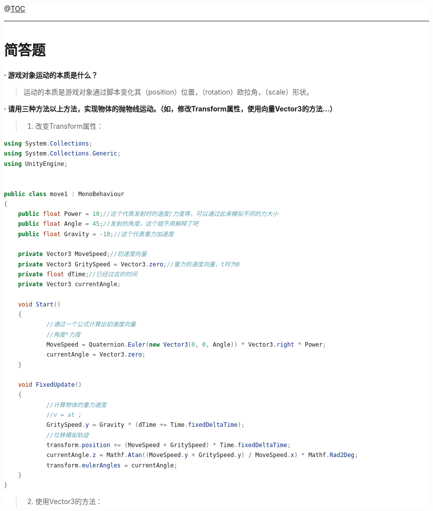 ﻿@[TOC](空间与运动)

---
# 简答题
**· 游戏对象运动的本质是什么？**

> 运动的本质是游戏对象通过脚本变化其（position）位置，（rotation）欧拉角，（scale）形状。

**· 请用三种方法以上方法，实现物体的抛物线运动。（如，修改Transform属性，使用向量Vector3的方法…）**

> 1. 改变Transform属性：

```csharp
using System.Collections;
using System.Collections.Generic;
using UnityEngine;


public class move1 : MonoBehaviour
{
	public float Power = 10;//这个代表发射时的速度/力度等，可以通过此来模拟不同的力大小
 	public float Angle = 45;//发射的角度，这个就不用解释了吧
 	public float Gravity = -10;//这个代表重力加速度
 	
 	private Vector3 MoveSpeed;//初速度向量
 	private Vector3 GritySpeed = Vector3.zero;//重力的速度向量，t时为0
 	private float dTime;//已经过去的时间
 	private Vector3 currentAngle;
	
	void Start()
 	{
     		//通过一个公式计算出初速度向量
     		//角度*力度
     		MoveSpeed = Quaternion.Euler(new Vector3(0, 0, Angle)) * Vector3.right * Power;
     		currentAngle = Vector3.zero;
 	}

	void FixedUpdate()
	{
     		//计算物体的重力速度
     		//v = at ;
     		GritySpeed.y = Gravity * (dTime += Time.fixedDeltaTime);
     		//位移模拟轨迹
     		transform.position += (MoveSpeed + GritySpeed) * Time.fixedDeltaTime;
     		currentAngle.z = Mathf.Atan((MoveSpeed.y + GritySpeed.y) / MoveSpeed.x) * Mathf.Rad2Deg;
     		transform.eulerAngles = currentAngle;
 	}
}
```

> 2. 使用Vector3的方法：
